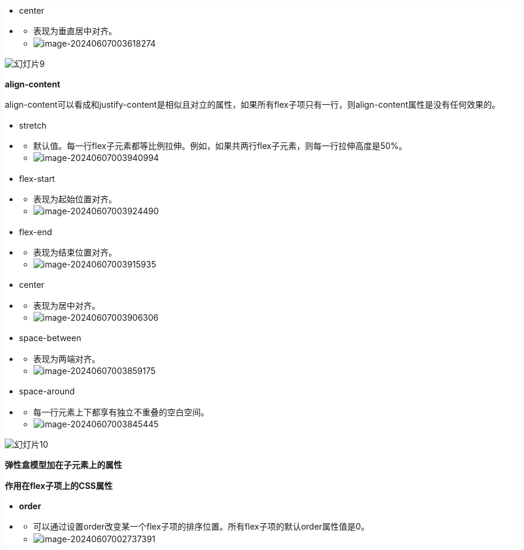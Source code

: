 - center

- - 表现为垂直居中对齐。
  - ![image-20240607003618274](https://cdn.jsdelivr.net/gh/Killer-89757/PicBed/images/2024%2F06%2Fimage-20240607003618274-2fa19c.png)

![幻灯片9](https://cdn.jsdelivr.net/gh/Killer-89757/PicBed/images/2024%2F06%2F%E5%B9%BB%E7%81%AF%E7%89%879-1582d3.png)

**align-content**

align-content可以看成和justify-content是相似且对立的属性，如果所有flex子项只有一行，则align-content属性是没有任何效果的。

- stretch

- - 默认值。每一行flex子元素都等比例拉伸。例如，如果共两行flex子元素，则每一行拉伸高度是50%。
  - ![image-20240607003940994](https://cdn.jsdelivr.net/gh/Killer-89757/PicBed/images/2024%2F06%2Fimage-20240607003940994-bfd8ca.png)

- flex-start

- - 表现为起始位置对齐。
  - ![image-20240607003924490](https://cdn.jsdelivr.net/gh/Killer-89757/PicBed/images/2024%2F06%2Fimage-20240607003924490-826297.png)

- flex-end

- - 表现为结束位置对齐。
  - ![image-20240607003915935](https://cdn.jsdelivr.net/gh/Killer-89757/PicBed/images/2024%2F06%2Fimage-20240607003915935-d2a37e.png)

- center

- - 表现为居中对齐。
  - ![image-20240607003906306](https://cdn.jsdelivr.net/gh/Killer-89757/PicBed/images/2024%2F06%2Fimage-20240607003906306-811d11.png)

- space-between

- - 表现为两端对齐。
  - ![image-20240607003859175](https://cdn.jsdelivr.net/gh/Killer-89757/PicBed/images/2024%2F06%2Fimage-20240607003859175-4a7792.png)

- space-around

- - 每一行元素上下都享有独立不重叠的空白空间。
  - ![image-20240607003845445](https://cdn.jsdelivr.net/gh/Killer-89757/PicBed/images/2024%2F06%2Fimage-20240607003845445-0421b0.png)

![幻灯片10](https://cdn.jsdelivr.net/gh/Killer-89757/PicBed/images/2024%2F06%2F%E5%B9%BB%E7%81%AF%E7%89%8710-fd9515.png)

**弹性盒模型加在子元素上的属性**

**作用在flex子项上的CSS属性**

- **order**

- - 可以通过设置order改变某一个flex子项的排序位置。所有flex子项的默认order属性值是0。
  - ![image-20240607002737391](https://cdn.jsdelivr.net/gh/Killer-89757/PicBed/images/2024%2F06%2Fimage-20240607002737391-1bcab7.png)
